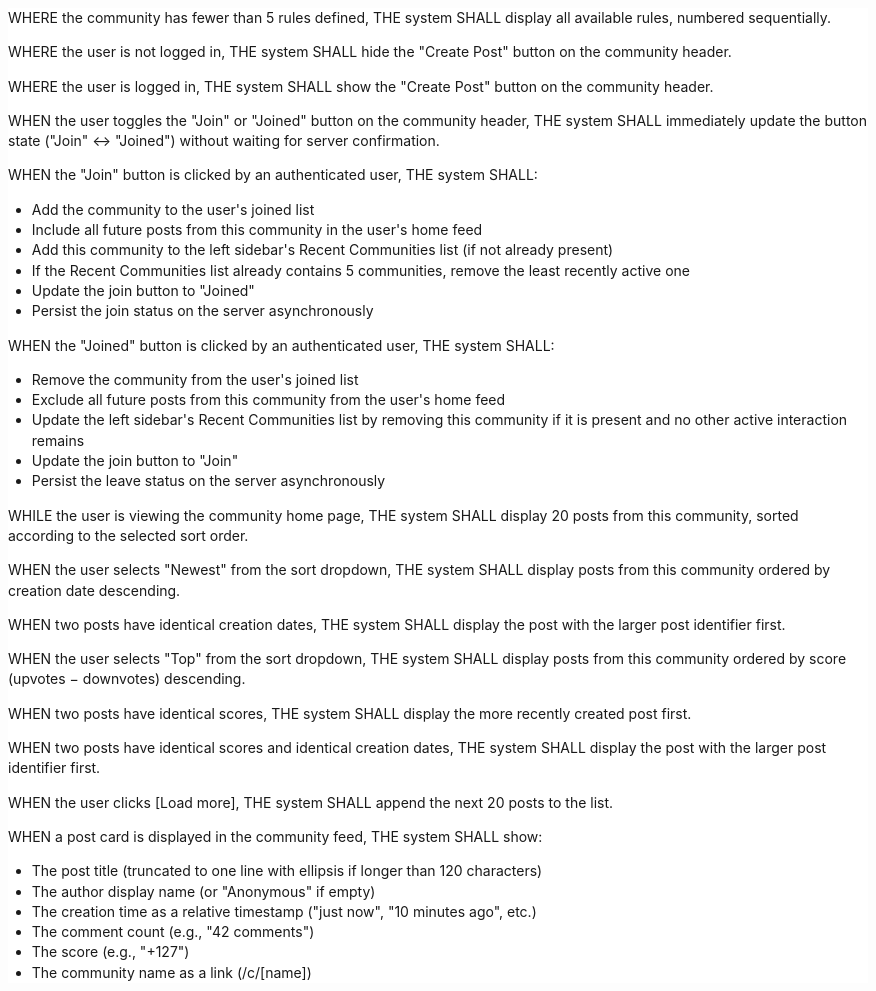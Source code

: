 WHERE the community has fewer than 5 rules defined, THE system SHALL display all available rules, numbered sequentially.

WHERE the user is not logged in, THE system SHALL hide the "Create Post" button on the community header.

WHERE the user is logged in, THE system SHALL show the "Create Post" button on the community header.

WHEN the user toggles the "Join" or "Joined" button on the community header, THE system SHALL immediately update the button state ("Join" ↔ "Joined") without waiting for server confirmation.

WHEN the "Join" button is clicked by an authenticated user, THE system SHALL:
- Add the community to the user's joined list
- Include all future posts from this community in the user's home feed
- Add this community to the left sidebar's Recent Communities list (if not already present)
- If the Recent Communities list already contains 5 communities, remove the least recently active one
- Update the join button to "Joined"
- Persist the join status on the server asynchronously

WHEN the "Joined" button is clicked by an authenticated user, THE system SHALL:
- Remove the community from the user's joined list
- Exclude all future posts from this community from the user's home feed
- Update the left sidebar's Recent Communities list by removing this community if it is present and no other active interaction remains
- Update the join button to "Join"
- Persist the leave status on the server asynchronously

WHILE the user is viewing the community home page, THE system SHALL display 20 posts from this community, sorted according to the selected sort order.

WHEN the user selects "Newest" from the sort dropdown, THE system SHALL display posts from this community ordered by creation date descending.

WHEN two posts have identical creation dates, THE system SHALL display the post with the larger post identifier first.

WHEN the user selects "Top" from the sort dropdown, THE system SHALL display posts from this community ordered by score (upvotes − downvotes) descending.

WHEN two posts have identical scores, THE system SHALL display the more recently created post first.

WHEN two posts have identical scores and identical creation dates, THE system SHALL display the post with the larger post identifier first.

WHEN the user clicks [Load more], THE system SHALL append the next 20 posts to the list.

WHEN a post card is displayed in the community feed, THE system SHALL show:
- The post title (truncated to one line with ellipsis if longer than 120 characters)
- The author display name (or "Anonymous" if empty)
- The creation time as a relative timestamp ("just now", "10 minutes ago", etc.)
- The comment count (e.g., "42 comments")
- The score (e.g., "+127")
- The community name as a link (/c/[name])

